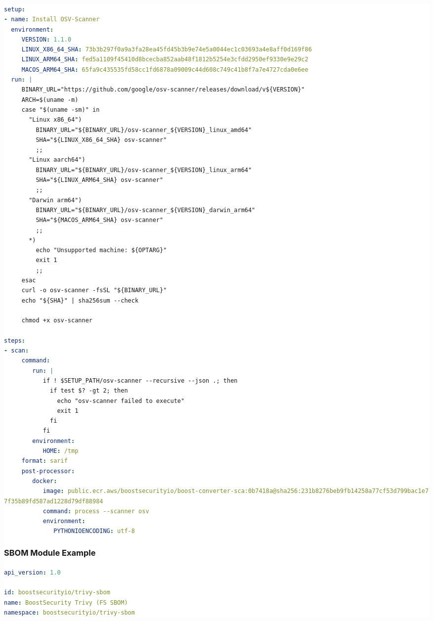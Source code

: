 ```yaml
setup:
- name: Install OSV-Scanner
  environment:
     VERSION: 1.1.0
     LINUX_X86_64_SHA: 73b3b297f0a9a3fa28ea45fd45b3b9e74e5a0044ec1c03693a4e8aff0d169f86
     LINUX_ARM64_SHA: fed5a1109f45410d8bcecba852aab48f1812b5254e3cfdd2950ef9330e9e29c2
     MACOS_ARM64_SHA: 65fa9c435535fd58cc1fd6878a09009c44d608c749c41b8f7a7e4727cda0e6ee
  run: |
     BINARY_URL="https://github.com/google/osv-scanner/releases/download/v${VERSION}"
     ARCH=$(uname -m)
     case "$(uname -sm)" in
       "Linux x86_64")
         BINARY_URL="${BINARY_URL}/osv-scanner_${VERSION}_linux_amd64"
         SHA="${LINUX_X86_64_SHA} osv-scanner"
         ;;
       "Linux aarch64")
         BINARY_URL="${BINARY_URL}/osv-scanner_${VERSION}_linux_arm64"
         SHA="${LINUX_ARM64_SHA} osv-scanner"
         ;;
       "Darwin arm64")
         BINARY_URL="${BINARY_URL}/osv-scanner_${VERSION}_darwin_arm64"
         SHA="${MACOS_ARM64_SHA} osv-scanner"
         ;;
       *)
         echo "Unsupported machine: ${OPTARG}"
         exit 1
         ;;
     esac
     curl -o osv-scanner -fsSL "${BINARY_URL}"
     echo "${SHA}" | sha256sum --check

     chmod +x osv-scanner

steps:
- scan:
     command:
        run: |
           if ! $SETUP_PATH/osv-scanner --recursive --json .; then
             if test $? -gt 2; then
               echo "osv-scanner failed to execute"
               exit 1
             fi
           fi
        environment:
           HOME: /tmp
     format: sarif
     post-processor:
        docker:
           image: public.ecr.aws/boostsecurityio/boost-converter-sca:0b7418a@sha256:231b8276beb9fb14258a77cf53d799bac1e77f35b89fd587ad1228d79df88984
           command: process --scanner osv
           environment:
              PYTHONIOENCODING: utf-8
```
### SBOM Module Example
```yaml
api_version: 1.0

id: boostsecurityio/trivy-sbom
name: BoostSecurity Trivy (FS SBOM)
namespace: boostsecurityio/trivy-sbom

```
